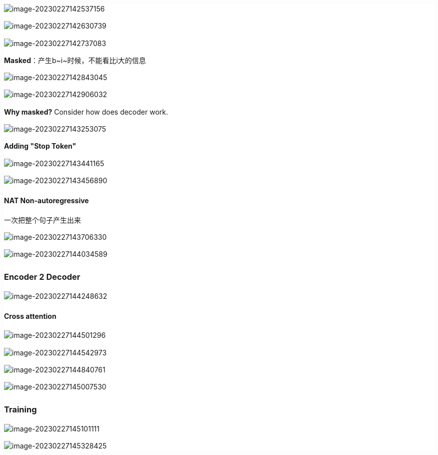 ![image-20230227142537156](image-20230227142537156.png)

![image-20230227142630739](image-20230227142630739.png)

![image-20230227142737083](image-20230227142737083.png)

**Masked**：产生b~i~时候，不能看比i大的信息

![image-20230227142843045](image-20230227142843045.png)

![image-20230227142906032](image-20230227142906032.png)

**Why masked?** Consider how does decoder work.

![image-20230227143253075](image-20230227143253075.png)

**Adding "Stop Token"**

![image-20230227143441165](image-20230227143441165.png)

![image-20230227143456890](image-20230227143456890.png)

#### NAT Non-autoregressive

一次把整个句子产生出来

![image-20230227143706330](image-20230227143706330.png)

![image-20230227144034589](image-20230227144034589.png)

### Encoder 2 Decoder

![image-20230227144248632](image-20230227144248632.png)

#### Cross attention

![image-20230227144501296](image-20230227144501296.png)

![image-20230227144542973](image-20230227144542973.png)

![image-20230227144840761](image-20230227144840761.png)

![image-20230227145007530](image-20230227145007530.png)



### Training

![image-20230227145101111](image-20230227145101111.png)

![image-20230227145328425](image-20230227145328425.png)
